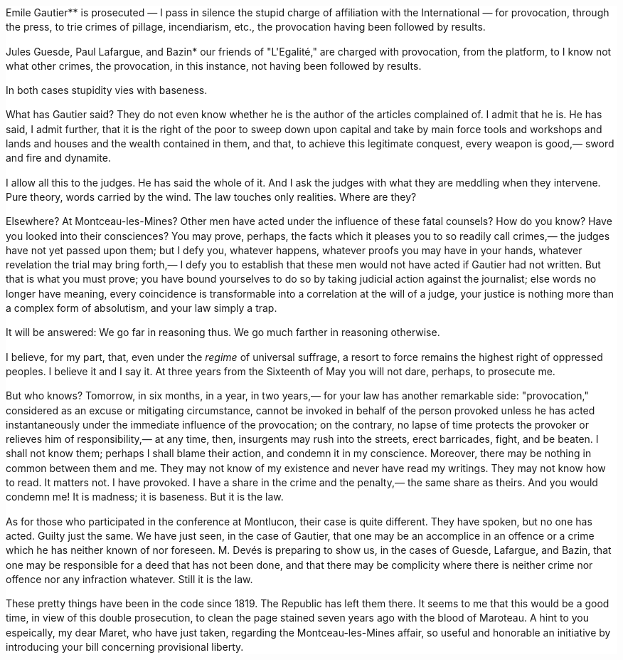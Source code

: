 Emile Gautier\*\* is prosecuted — I pass in silence the stupid charge of affiliation with the International — for provocation, through the press, to trie crimes of pillage, incendiarism, etc., the provocation having been followed by results.

Jules Guesde, Paul Lafargue, and Bazin\* our friends of "L'Egalité," are charged with provocation, from the platform, to I know not what other crimes, the provocation, in this instance, not having been followed by results.

In both cases stupidity vies with baseness.

What has Gautier said? They do not even know whether he is the author of the articles complained of. I admit that he is. He has said, I admit further, that it is the right of the poor to sweep down upon capital and take by main force tools and workshops and lands and houses and the wealth contained in them, and that, to achieve this legitimate conquest, every weapon is good,— sword and fire and dynamite.

I allow all this to the judges. He has said the whole of it. And I ask the judges with what they are meddling when they intervene. Pure theory, words carried by the wind. The law touches only realities. Where are they?

Elsewhere? At Montceau-les-Mines? Other men have acted under the influence of these fatal counsels? How do you know? Have you looked into their consciences? You may prove, perhaps, the facts which it pleases you to so readily call crimes,— the judges have not yet passed upon them; but I defy you, whatever happens, whatever proofs you may have in your hands, whatever revelation the trial may bring forth,— I defy you to establish that these men would not have acted if Gautier had not written. But that is what you must prove; you have bound yourselves to do so by taking judicial action against the journalist; else words no longer have meaning, every coincidence is transformable into a correlation at the will of a judge, your justice is nothing more than a complex form of absolutism, and your law simply a trap.

It will be answered: We go far in reasoning thus. We go much farther in reasoning otherwise.

I believe, for my part, that, even under the *regime* of universal suffrage, a resort to force remains the highest right of oppressed peoples. I believe it and I say it. At three years from the Sixteenth of May you will not dare, perhaps, to prosecute me.

But who knows? Tomorrow, in six months, in a year, in two years,— for your law has another remarkable side: "provocation," considered as an excuse or mitigating circumstance, cannot be invoked in behalf of the person provoked unless he has acted instantaneously under the immediate influence of the provocation; on the contrary, no lapse of time protects the provoker or relieves him of responsibility,— at any time, then, insurgents may rush into the streets, erect barricades, fight, and be beaten. I shall not know them; perhaps I shall blame their action, and condemn it in my conscience. Moreover, there may be nothing in common between them and me. They may not know of my existence and never have read my writings. They may not know how to read. It matters not. I have provoked. I have a share in the crime and the penalty,— the same share as theirs. And you would condemn me! It is madness; it is baseness. But it is the law.

As for those who participated in the conference at Montlucon, their case is quite different. They have spoken, but no one has acted. Guilty just the same. We have just seen, in the case of Gautier, that one may be an accomplice in an offence or a crime which he has neither known of nor foreseen. M. Devés is preparing to show us, in the cases of Guesde, Lafargue, and Bazin, that one may be responsible for a deed that has not been done, and that there may be complicity where there is neither crime nor offence nor any infraction whatever. Still it is the law.

These pretty things have been in the code since 1819. The Republic has left them there. It seems to me that this would be a good time, in view of this double prosecution, to clean the page stained seven years ago with the blood of Maroteau. A hint to you espeically, my dear Maret, who have just taken, regarding the Montceau-les-Mines affair, so useful and honorable an initiative by introducing your bill concerning provisional liberty.
